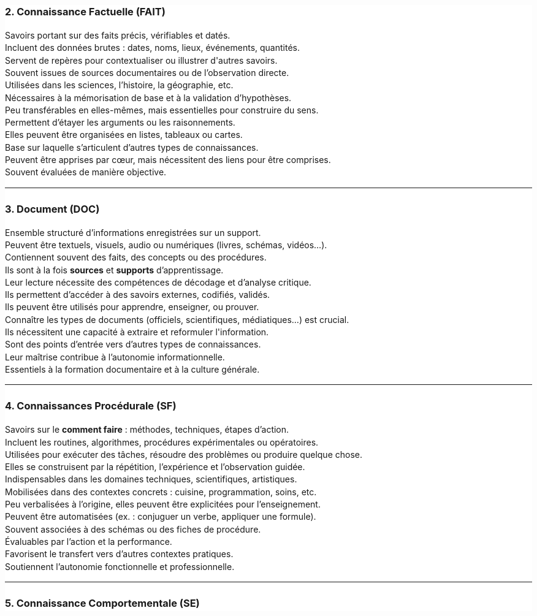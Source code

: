 
### 2. **Connaissance Factuelle (FAIT)**

Savoirs portant sur des faits précis, vérifiables et datés.  
Incluent des données brutes : dates, noms, lieux, événements, quantités.  
Servent de repères pour contextualiser ou illustrer d'autres savoirs.  
Souvent issues de sources documentaires ou de l’observation directe.  
Utilisées dans les sciences, l’histoire, la géographie, etc.  
Nécessaires à la mémorisation de base et à la validation d’hypothèses.  
Peu transférables en elles-mêmes, mais essentielles pour construire du sens.  
Permettent d’étayer les arguments ou les raisonnements.  
Elles peuvent être organisées en listes, tableaux ou cartes.  
Base sur laquelle s’articulent d’autres types de connaissances.  
Peuvent être apprises par cœur, mais nécessitent des liens pour être comprises.  
Souvent évaluées de manière objective.

---

### 3. **Document (DOC)**

Ensemble structuré d’informations enregistrées sur un support.  
Peuvent être textuels, visuels, audio ou numériques (livres, schémas, vidéos…).  
Contiennent souvent des faits, des concepts ou des procédures.  
Ils sont à la fois **sources** et **supports** d’apprentissage.  
Leur lecture nécessite des compétences de décodage et d’analyse critique.  
Ils permettent d’accéder à des savoirs externes, codifiés, validés.  
Ils peuvent être utilisés pour apprendre, enseigner, ou prouver.  
Connaître les types de documents (officiels, scientifiques, médiatiques…) est crucial.  
Ils nécessitent une capacité à extraire et reformuler l'information.  
Sont des points d’entrée vers d’autres types de connaissances.  
Leur maîtrise contribue à l’autonomie informationnelle.  
Essentiels à la formation documentaire et à la culture générale.

---
### 4. **Connaissances Procédurale (SF)**

Savoirs sur le **comment faire** : méthodes, techniques, étapes d’action.  
Incluent les routines, algorithmes, procédures expérimentales ou opératoires.  
Utilisées pour exécuter des tâches, résoudre des problèmes ou produire quelque chose.  
Elles se construisent par la répétition, l’expérience et l’observation guidée.  
Indispensables dans les domaines techniques, scientifiques, artistiques.  
Mobilisées dans des contextes concrets : cuisine, programmation, soins, etc.  
Peu verbalisées à l’origine, elles peuvent être explicitées pour l’enseignement.  
Peuvent être automatisées (ex. : conjuguer un verbe, appliquer une formule).  
Souvent associées à des schémas ou des fiches de procédure.  
Évaluables par l’action et la performance.  
Favorisent le transfert vers d’autres contextes pratiques.  
Soutiennent l’autonomie fonctionnelle et professionnelle.

---

### 5. **Connaissance Comportementale (SE)**
